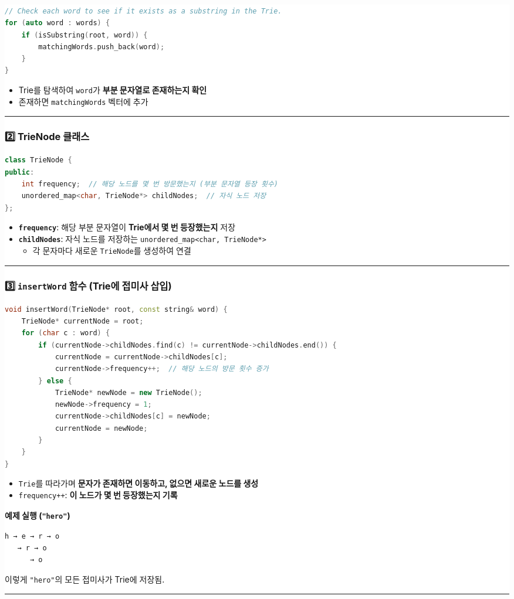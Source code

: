 ```cpp
// Check each word to see if it exists as a substring in the Trie.
for (auto word : words) {
    if (isSubstring(root, word)) {
        matchingWords.push_back(word);
    }
}
```
- Trie를 탐색하여 `word`가 **부분 문자열로 존재하는지 확인**
- 존재하면 `matchingWords` 벡터에 추가  

---

### **2️⃣ TrieNode 클래스**
```cpp
class TrieNode {
public:
    int frequency;  // 해당 노드를 몇 번 방문했는지 (부분 문자열 등장 횟수)
    unordered_map<char, TrieNode*> childNodes;  // 자식 노드 저장
};
```
- **`frequency`**: 해당 부분 문자열이 **Trie에서 몇 번 등장했는지** 저장  
- **`childNodes`**: 자식 노드를 저장하는 `unordered_map<char, TrieNode*>`  
  - 각 문자마다 새로운 `TrieNode`를 생성하여 연결  

---

### **3️⃣ `insertWord` 함수 (Trie에 접미사 삽입)**
```cpp
void insertWord(TrieNode* root, const string& word) {
    TrieNode* currentNode = root;
    for (char c : word) {
        if (currentNode->childNodes.find(c) != currentNode->childNodes.end()) {
            currentNode = currentNode->childNodes[c];
            currentNode->frequency++;  // 해당 노드의 방문 횟수 증가
        } else {
            TrieNode* newNode = new TrieNode();
            newNode->frequency = 1;
            currentNode->childNodes[c] = newNode;
            currentNode = newNode;
        }
    }
}
```
- `Trie`를 따라가며 **문자가 존재하면 이동하고, 없으면 새로운 노드를 생성**  
- `frequency++`: **이 노드가 몇 번 등장했는지 기록**  

**예제 실행 (`"hero"`)**
```
h → e → r → o
   → r → o
      → o
```
이렇게 `"hero"`의 모든 접미사가 Trie에 저장됨.  

---
